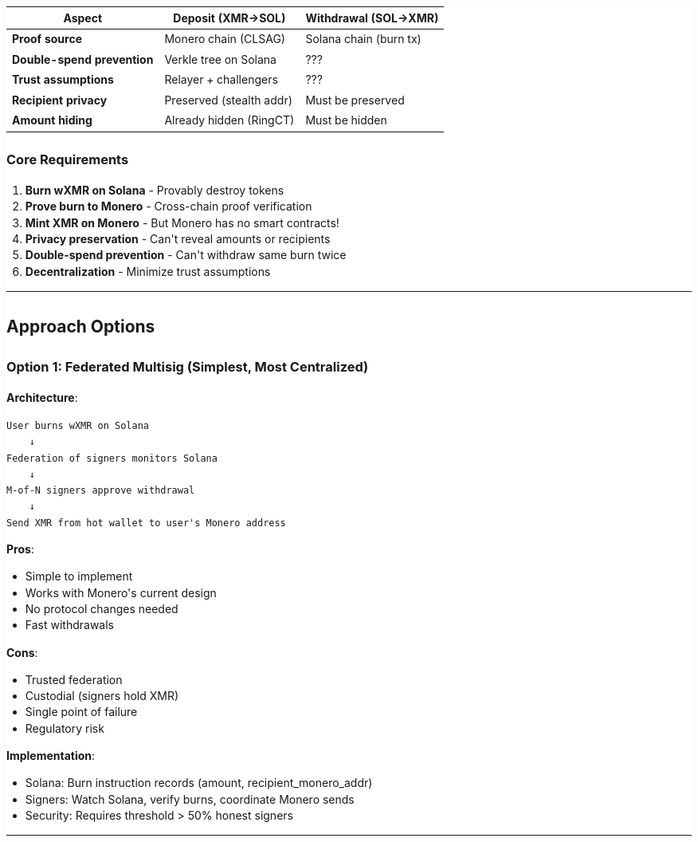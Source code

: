 | Aspect | Deposit (XMR→SOL) | Withdrawal (SOL→XMR) |
|--------|-------------------|----------------------|
| **Proof source** | Monero chain (CLSAG) | Solana chain (burn tx) |
| **Double-spend prevention** | Verkle tree on Solana | ??? |
| **Trust assumptions** | Relayer + challengers | ??? |
| **Recipient privacy** | Preserved (stealth addr) | Must be preserved |
| **Amount hiding** | Already hidden (RingCT) | Must be hidden |

### Core Requirements

1. **Burn wXMR on Solana** - Provably destroy tokens
2. **Prove burn to Monero** - Cross-chain proof verification
3. **Mint XMR on Monero** - But Monero has no smart contracts!
4. **Privacy preservation** - Can't reveal amounts or recipients
5. **Double-spend prevention** - Can't withdraw same burn twice
6. **Decentralization** - Minimize trust assumptions

---

## Approach Options

### Option 1: Federated Multisig (Simplest, Most Centralized)

**Architecture**:
```
User burns wXMR on Solana
    ↓
Federation of signers monitors Solana
    ↓
M-of-N signers approve withdrawal
    ↓
Send XMR from hot wallet to user's Monero address
```

**Pros**:
- Simple to implement
- Works with Monero's current design
- No protocol changes needed
- Fast withdrawals

**Cons**:
- Trusted federation
- Custodial (signers hold XMR)
- Single point of failure
- Regulatory risk

**Implementation**:
- Solana: Burn instruction records (amount, recipient_monero_addr)
- Signers: Watch Solana, verify burns, coordinate Monero sends
- Security: Requires threshold > 50% honest signers

---